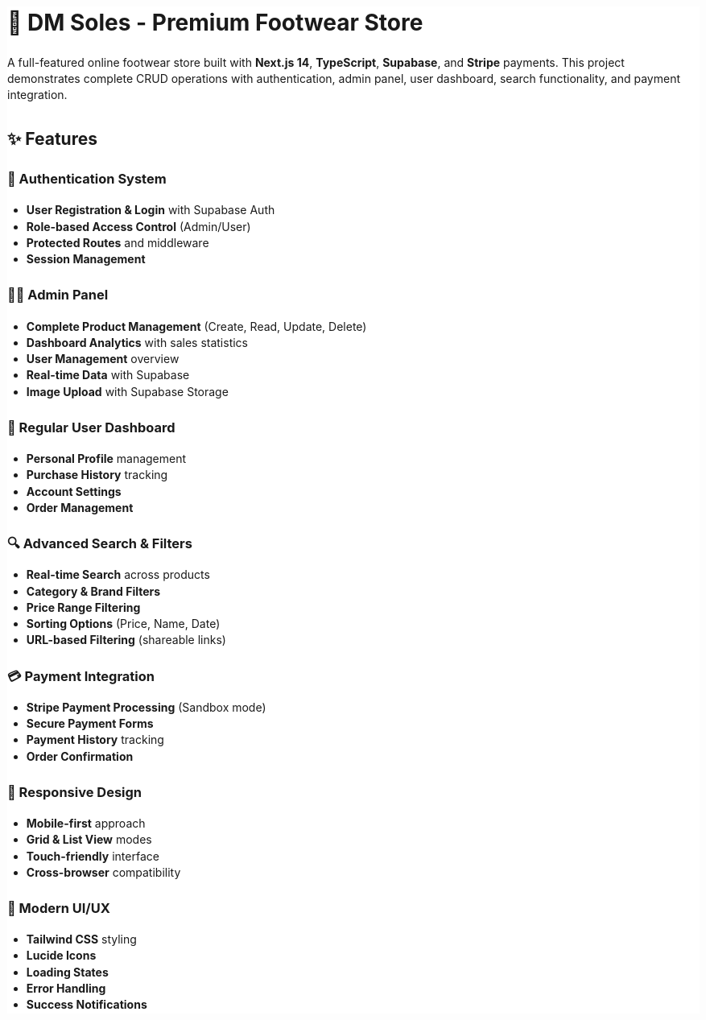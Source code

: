 # 🚀 DM Soles - Premium Footwear Store

A full-featured online footwear store built with **Next.js 14**, **TypeScript**, **Supabase**, and **Stripe** payments. This project demonstrates complete CRUD operations with authentication, admin panel, user dashboard, search functionality, and payment integration.

## ✨ Features

### 🔐 Authentication System
- **User Registration & Login** with Supabase Auth
- **Role-based Access Control** (Admin/User)
- **Protected Routes** and middleware
- **Session Management**

### 👨‍💼 Admin Panel
- **Complete Product Management** (Create, Read, Update, Delete)
- **Dashboard Analytics** with sales statistics
- **User Management** overview
- **Real-time Data** with Supabase
- **Image Upload** with Supabase Storage

### 👤 Regular User Dashboard
- **Personal Profile** management
- **Purchase History** tracking
- **Account Settings**
- **Order Management**

### 🔍 Advanced Search & Filters
- **Real-time Search** across products
- **Category & Brand Filters**
- **Price Range Filtering**
- **Sorting Options** (Price, Name, Date)
- **URL-based Filtering** (shareable links)

### 💳 Payment Integration
- **Stripe Payment Processing** (Sandbox mode)
- **Secure Payment Forms**
- **Payment History** tracking
- **Order Confirmation**

### 📱 Responsive Design
- **Mobile-first** approach
- **Grid & List View** modes
- **Touch-friendly** interface
- **Cross-browser** compatibility

### 🎨 Modern UI/UX
- **Tailwind CSS** styling
- **Lucide Icons**
- **Loading States**
- **Error Handling**
- **Success Notifications**
